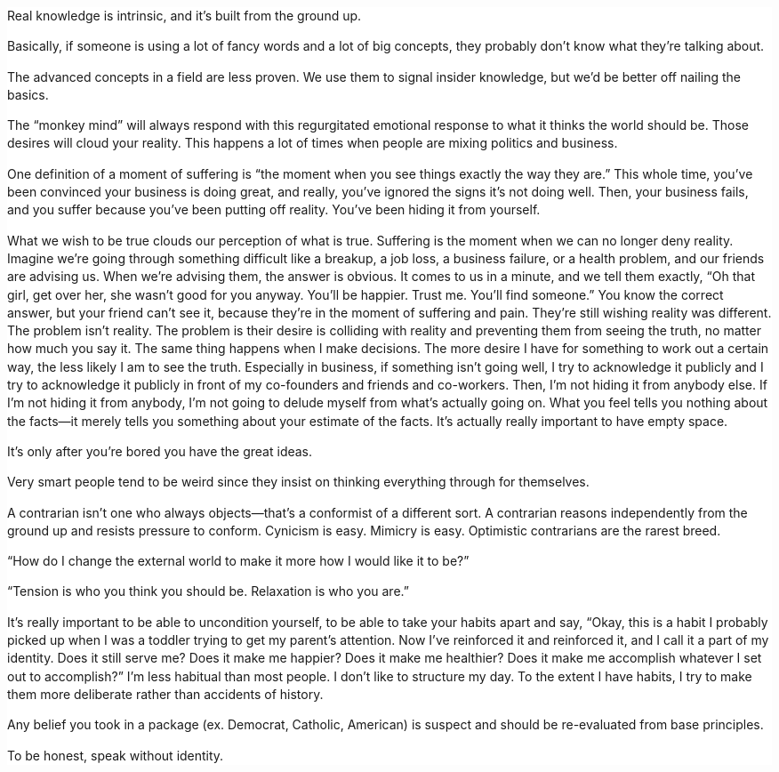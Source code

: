 Real knowledge is intrinsic, and it’s built from the ground up.

Basically, if someone is using a lot of fancy words and a lot of big concepts, they probably don’t know what they’re talking about.

The advanced concepts in a field are less proven. We use them to signal insider knowledge, but we’d be better off nailing the basics. 

The “monkey mind” will always respond with this regurgitated emotional response to what it thinks the world should be. Those desires will cloud your reality. This happens a lot of times when people are mixing politics and business.

One definition of a moment of suffering is “the moment when you see things exactly the way they are.” This whole time, you’ve been convinced your business is doing great, and really, you’ve ignored the signs it’s not doing well. Then, your business fails, and you suffer because you’ve been putting off reality. You’ve been hiding it from yourself.

What we wish to be true clouds our perception of what is true. Suffering is the moment when we can no longer deny reality. Imagine we’re going through something difficult like a breakup, a job loss, a business failure, or a health problem, and our friends are advising us. When we’re advising them, the answer is obvious. It comes to us in a minute, and we tell them exactly, “Oh that girl, get over her, she wasn’t good for you anyway. You’ll be happier. Trust me. You’ll find someone.” You know the correct answer, but your friend can’t see it, because they’re in the moment of suffering and pain. They’re still wishing reality was different. The problem isn’t reality. The problem is their desire is colliding with reality and preventing them from seeing the truth, no matter how much you say it. The same thing happens when I make decisions. The more desire I have for something to work out a certain way, the less likely I am to see the truth. Especially in business, if something isn’t going well, I try to acknowledge it publicly and I try to acknowledge it publicly in front of my co-founders and friends and co-workers. Then, I’m not hiding it from anybody else. If I’m not hiding it from anybody, I’m not going to delude myself from what’s actually going on. What you feel tells you nothing about the facts—it merely tells you something about your estimate of the facts. It’s actually really important to have empty space.

It’s only after you’re bored you have the great ideas.

Very smart people tend to be weird since they insist on thinking everything through for themselves.

A contrarian isn’t one who always objects—that’s a conformist of a different sort. A contrarian reasons independently from the ground up and resists pressure to conform. Cynicism is easy. Mimicry is easy. Optimistic contrarians are the rarest breed.

“How do I change the external world to make it more how I would like it to be?” 

“Tension is who you think you should be. Relaxation is who you are.”

It’s really important to be able to uncondition yourself, to be able to take your habits apart and say, “Okay, this is a habit I probably picked up when I was a toddler trying to get my parent’s attention. Now I’ve reinforced it and reinforced it, and I call it a part of my identity. Does it still serve me? Does it make me happier? Does it make me healthier? Does it make me accomplish whatever I set out to accomplish?” I’m less habitual than most people. I don’t like to structure my day. To the extent I have habits, I try to make them more deliberate rather than accidents of history. 

Any belief you took in a package (ex. Democrat, Catholic, American) is suspect and should be re-evaluated from base principles.

To be honest, speak without identity.
